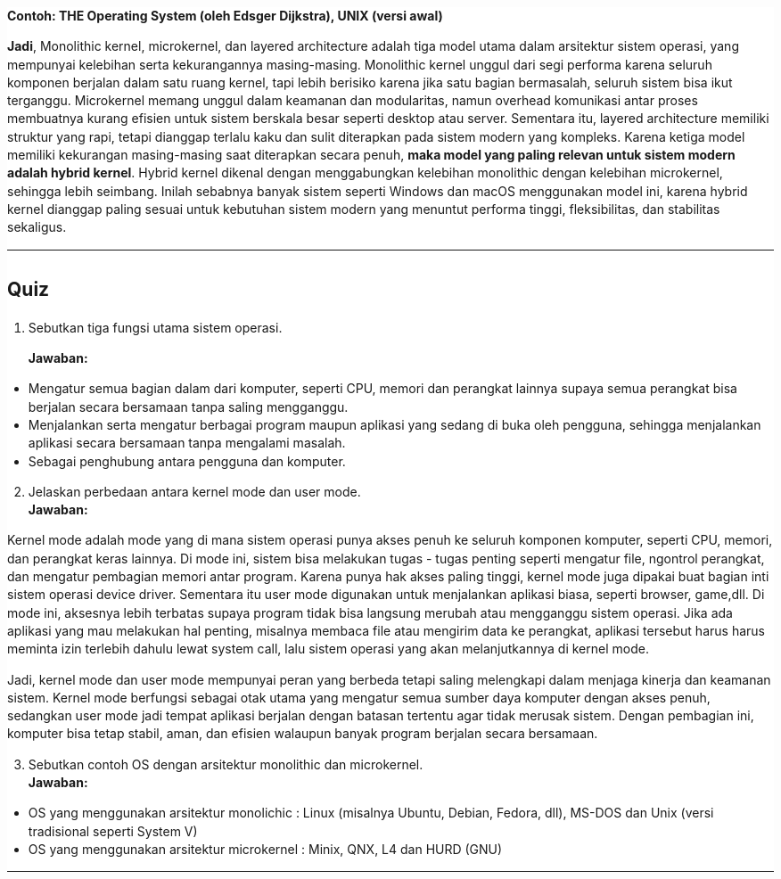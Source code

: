 **Contoh: THE Operating System (oleh Edsger Dijkstra), UNIX (versi awal)**


**Jadi**, Monolithic kernel, microkernel, dan layered architecture adalah tiga model utama dalam arsitektur sistem operasi, yang mempunyai kelebihan serta kekurangannya masing-masing. Monolithic kernel unggul dari segi performa karena seluruh komponen berjalan dalam satu ruang kernel, tapi lebih berisiko karena jika satu bagian bermasalah, seluruh sistem bisa ikut terganggu. Microkernel memang unggul dalam keamanan dan modularitas, namun overhead komunikasi antar proses membuatnya kurang efisien untuk sistem berskala besar seperti desktop atau server. Sementara itu, layered architecture memiliki struktur yang rapi, tetapi dianggap terlalu kaku dan sulit diterapkan pada sistem modern yang kompleks. Karena ketiga model memiliki kekurangan masing-masing saat diterapkan secara penuh, **maka model yang paling relevan untuk sistem modern adalah hybrid kernel**. Hybrid kernel dikenal dengan menggabungkan kelebihan monolithic dengan kelebihan microkernel, sehingga lebih seimbang. Inilah sebabnya banyak sistem seperti Windows dan macOS menggunakan model ini, karena hybrid kernel dianggap paling sesuai untuk kebutuhan sistem modern yang menuntut performa tinggi, fleksibilitas, dan stabilitas sekaligus.

---
## Quiz
1. Sebutkan tiga fungsi utama sistem operasi.

   **Jawaban:**
- Mengatur semua bagian dalam dari komputer, seperti CPU, memori dan perangkat lainnya supaya semua perangkat bisa berjalan secara bersamaan tanpa saling mengganggu.
- Menjalankan serta mengatur berbagai program maupun aplikasi yang sedang di buka oleh pengguna, sehingga menjalankan aplikasi secara bersamaan tanpa mengalami masalah.
- Sebagai penghubung antara pengguna dan komputer.

2. Jelaskan perbedaan antara kernel mode dan user mode.  
   **Jawaban:**

Kernel mode adalah mode yang di mana sistem operasi punya akses penuh ke seluruh komponen komputer, seperti CPU, memori, dan perangkat keras lainnya. Di mode ini, sistem bisa melakukan tugas - tugas penting seperti mengatur file, ngontrol perangkat, dan mengatur pembagian memori antar program. Karena punya hak akses paling tinggi, kernel mode juga dipakai buat bagian inti sistem operasi device driver. 
Sementara itu  user mode digunakan untuk menjalankan aplikasi biasa, seperti browser, game,dll. Di mode ini, aksesnya lebih terbatas supaya program tidak bisa langsung merubah atau mengganggu sistem operasi. Jika ada aplikasi yang mau melakukan hal penting, misalnya membaca file atau mengirim data ke perangkat, aplikasi tersebut harus harus meminta izin terlebih dahulu lewat system call, lalu sistem operasi yang akan melanjutkannya di kernel mode.

Jadi, kernel mode dan user mode mempunyai peran yang berbeda tetapi saling melengkapi dalam menjaga kinerja dan keamanan sistem. Kernel mode berfungsi sebagai otak utama yang mengatur semua sumber daya komputer dengan akses penuh, sedangkan user mode jadi tempat aplikasi berjalan dengan batasan tertentu agar tidak merusak sistem. Dengan pembagian ini, komputer bisa tetap stabil, aman, dan efisien walaupun banyak program berjalan secara bersamaan.  

3. Sebutkan contoh OS dengan arsitektur monolithic dan microkernel.  
   **Jawaban:**
- OS yang menggunakan arsitektur monolichic : Linux (misalnya Ubuntu, Debian, Fedora, dll), MS-DOS dan Unix (versi tradisional seperti System V) 
- OS yang menggunakan arsitektur microkernel : Minix, QNX, L4 dan HURD (GNU)  

---